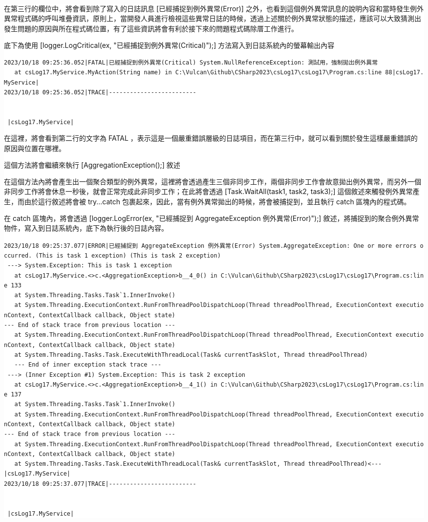 在第三行的欄位中，將會看到除了寫入的日誌訊息 [已經捕捉到例外異常(Error)] 之外，也看到這個例外異常訊息的說明內容和當時發生例外異常程式碼的呼叫堆疊資訊，原則上，當開發人員進行檢視這些異常日誌的時候，透過上述關於例外異常狀態的描述，應該可以大致猜測出發生問題的原因與所在程式碼位置，有了這些資訊將會有利於接下來的問題程式碼除厝工作進行。

底下為使用 [logger.LogCritical(ex, "已經捕捉到例外異常(Critical)");] 方法寫入到日誌系統內的螢幕輸出內容

```
2023/10/18 09:25:36.052|FATAL|已經捕捉到例外異常(Critical) System.NullReferenceException: 測試用，強制拋出例外異常
   at csLog17.MyService.MyAction(String name) in C:\Vulcan\Github\CSharp2023\csLog17\csLog17\Program.cs:line 88|csLog17.MyService|
2023/10/18 09:25:36.052|TRACE|-------------------------


 |csLog17.MyService|
```

在這裡，將會看到第二行的文字為 FATAL ，表示這是一個嚴重錯誤層級的日誌項目，而在第三行中，就可以看到關於發生這樣嚴重錯誤的原因與位置在哪裡。

這個方法將會繼續來執行 [AggregationException();] 敘述

在這個方法內將會產生出一個聚合類型的例外異常，這裡將會透過產生三個非同步工作，兩個非同步工作會故意拋出例外異常，而另外一個非同步工作將會休息一秒後，就會正常完成此非同步工作；在此將會透過 [Task.WaitAll(task1, task2, task3);] 這個敘述來觸發例外異常產生，而由於這行敘述將會被 try...catch 包裹起來，因此，當有例外異常拋出的時候，將會被捕捉到，並且執行 catch 區塊內的程式碼。

在 catch 區塊內，將會透過 [logger.LogError(ex, "已經捕捉到 AggregateException 例外異常(Error)");] 敘述，將捕捉到的聚合例外異常物件，寫入到日誌系統內，底下為執行後的日誌內容。

```
2023/10/18 09:25:37.077|ERROR|已經捕捉到 AggregateException 例外異常(Error) System.AggregateException: One or more errors occurred. (This is task 1 exception) (This is task 2 exception)
 ---> System.Exception: This is task 1 exception
   at csLog17.MyService.<>c.<AggregationException>b__4_0() in C:\Vulcan\Github\CSharp2023\csLog17\csLog17\Program.cs:line 133
   at System.Threading.Tasks.Task`1.InnerInvoke()
   at System.Threading.ExecutionContext.RunFromThreadPoolDispatchLoop(Thread threadPoolThread, ExecutionContext executionContext, ContextCallback callback, Object state)
--- End of stack trace from previous location ---
   at System.Threading.ExecutionContext.RunFromThreadPoolDispatchLoop(Thread threadPoolThread, ExecutionContext executionContext, ContextCallback callback, Object state)
   at System.Threading.Tasks.Task.ExecuteWithThreadLocal(Task& currentTaskSlot, Thread threadPoolThread)
   --- End of inner exception stack trace ---
 ---> (Inner Exception #1) System.Exception: This is task 2 exception
   at csLog17.MyService.<>c.<AggregationException>b__4_1() in C:\Vulcan\Github\CSharp2023\csLog17\csLog17\Program.cs:line 137
   at System.Threading.Tasks.Task`1.InnerInvoke()
   at System.Threading.ExecutionContext.RunFromThreadPoolDispatchLoop(Thread threadPoolThread, ExecutionContext executionContext, ContextCallback callback, Object state)
--- End of stack trace from previous location ---
   at System.Threading.ExecutionContext.RunFromThreadPoolDispatchLoop(Thread threadPoolThread, ExecutionContext executionContext, ContextCallback callback, Object state)
   at System.Threading.Tasks.Task.ExecuteWithThreadLocal(Task& currentTaskSlot, Thread threadPoolThread)<---
|csLog17.MyService|
2023/10/18 09:25:37.077|TRACE|-------------------------


 |csLog17.MyService|
```

